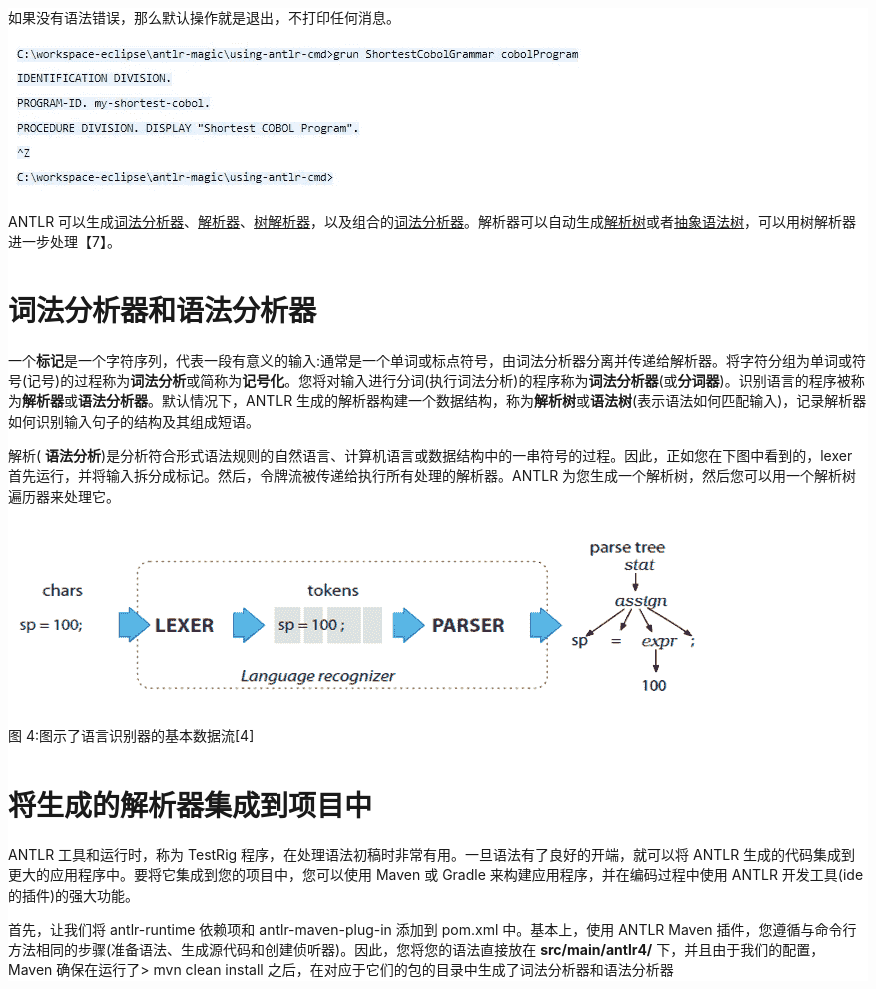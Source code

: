 如果没有语法错误，那么默认操作就是退出，不打印任何消息。

![](img/7fc549fc980207bd68a5e63a1cef5e06.png)

ANTLR 可以生成[词法分析器](https://en.wikipedia.org/wiki/Lexical_analysis)、[解析器](https://en.wikipedia.org/wiki/Parser)、[树解析器](https://en.wikipedia.org/w/index.php?title=Tree_parser&action=edit&redlink=1)，以及组合的[词法分析器](https://en.wikipedia.org/w/index.php?title=Lexer-parser&action=edit&redlink=1)。解析器可以自动生成[解析树](https://en.wikipedia.org/wiki/Parse_tree)或者[抽象语法树](https://en.wikipedia.org/wiki/Abstract_syntax_tree)，可以用树解析器进一步处理【7】。

# 词法分析器和语法分析器

一个**标记**是一个字符序列，代表一段有意义的输入:通常是一个单词或标点符号，由词法分析器分离并传递给解析器。将字符分组为单词或符号(记号)的过程称为**词法分析**或简称为**记号化**。您将对输入进行分词(执行词法分析)的程序称为**词法分析器**(或**分词器**)。识别语言的程序被称为**解析器**或**语法分析器**。默认情况下，ANTLR 生成的解析器构建一个数据结构，称为**解析树**或**语法树**(表示语法如何匹配输入)，记录解析器如何识别输入句子的结构及其组成短语。

解析( **语法分析**)是分析符合形式语法规则的自然语言、计算机语言或数据结构中的一串符号的过程。因此，正如您在下图中看到的，lexer 首先运行，并将输入拆分成标记。然后，令牌流被传递给执行所有处理的解析器。ANTLR 为您生成一个解析树，然后您可以用一个解析树遍历器来处理它。

![](img/1ecb314cb6339e3689d1db8e92c25336.png)

图 4:图示了语言识别器的基本数据流[4]

# 将生成的解析器集成到项目中

ANTLR 工具和运行时，称为 TestRig 程序，在处理语法初稿时非常有用。一旦语法有了良好的开端，就可以将 ANTLR 生成的代码集成到更大的应用程序中。要将它集成到您的项目中，您可以使用 Maven 或 Gradle 来构建应用程序，并在编码过程中使用 ANTLR 开发工具(ide 的插件)的强大功能。

首先，让我们将 antlr-runtime 依赖项和 antlr-maven-plug-in 添加到 pom.xml 中。基本上，使用 ANTLR Maven 插件，您遵循与命令行方法相同的步骤(准备语法、生成源代码和创建侦听器)。因此，您将您的语法直接放在 **src/main/antlr4/** 下，并且由于我们的配置，Maven 确保在运行了> mvn clean install 之后，在对应于它们的包的目录中生成了词法分析器和语法分析器
